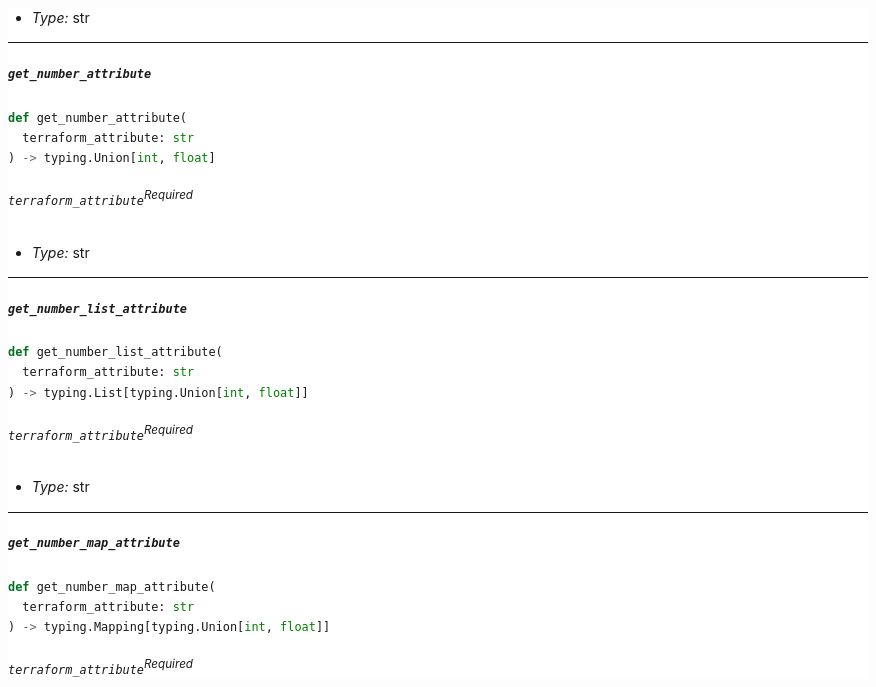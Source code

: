 - *Type:* str

---

##### `get_number_attribute` <a name="get_number_attribute" id="@cdktf/provider-opentelekomcloud.dataOpentelekomcloudVpcBandwidthV2.DataOpentelekomcloudVpcBandwidthV2.getNumberAttribute"></a>

```python
def get_number_attribute(
  terraform_attribute: str
) -> typing.Union[int, float]
```

###### `terraform_attribute`<sup>Required</sup> <a name="terraform_attribute" id="@cdktf/provider-opentelekomcloud.dataOpentelekomcloudVpcBandwidthV2.DataOpentelekomcloudVpcBandwidthV2.getNumberAttribute.parameter.terraformAttribute"></a>

- *Type:* str

---

##### `get_number_list_attribute` <a name="get_number_list_attribute" id="@cdktf/provider-opentelekomcloud.dataOpentelekomcloudVpcBandwidthV2.DataOpentelekomcloudVpcBandwidthV2.getNumberListAttribute"></a>

```python
def get_number_list_attribute(
  terraform_attribute: str
) -> typing.List[typing.Union[int, float]]
```

###### `terraform_attribute`<sup>Required</sup> <a name="terraform_attribute" id="@cdktf/provider-opentelekomcloud.dataOpentelekomcloudVpcBandwidthV2.DataOpentelekomcloudVpcBandwidthV2.getNumberListAttribute.parameter.terraformAttribute"></a>

- *Type:* str

---

##### `get_number_map_attribute` <a name="get_number_map_attribute" id="@cdktf/provider-opentelekomcloud.dataOpentelekomcloudVpcBandwidthV2.DataOpentelekomcloudVpcBandwidthV2.getNumberMapAttribute"></a>

```python
def get_number_map_attribute(
  terraform_attribute: str
) -> typing.Mapping[typing.Union[int, float]]
```

###### `terraform_attribute`<sup>Required</sup> <a name="terraform_attribute" id="@cdktf/provider-opentelekomcloud.dataOpentelekomcloudVpcBandwidthV2.DataOpentelekomcloudVpcBandwidthV2.getNumberMapAttribute.parameter.terraformAttribute"></a>
